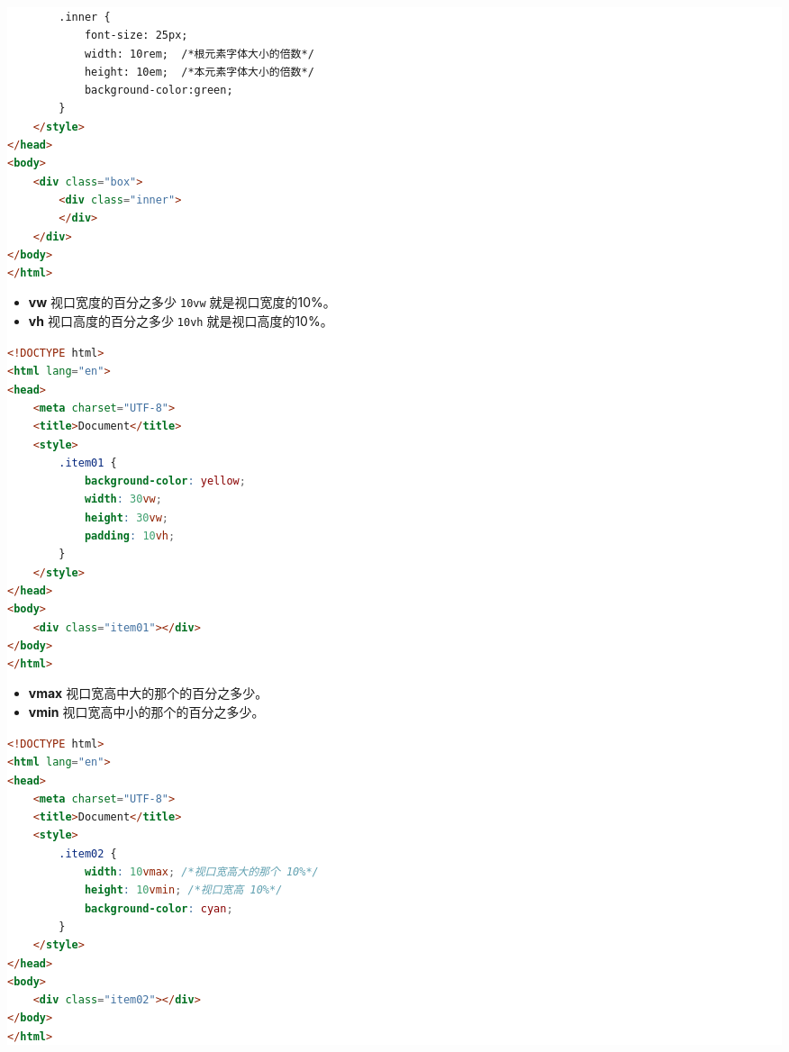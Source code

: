 ```html
        .inner {
            font-size: 25px;
            width: 10rem;  /*根元素字体大小的倍数*/
            height: 10em;  /*本元素字体大小的倍数*/
            background-color:green;
        }
    </style>
</head>
<body>
    <div class="box">
        <div class="inner">
        </div>
    </div>
</body>
</html>
```

+ **vw**       视口宽度的百分之多少	`10vw` 就是视口宽度的10%。
+ **vh**        视口高度的百分之多少 `10vh` 就是视口高度的10%。


```html
<!DOCTYPE html>
<html lang="en">
<head>
    <meta charset="UTF-8">
    <title>Document</title>
    <style>
        .item01 {
            background-color: yellow;
            width: 30vw;
            height: 30vw;
            padding: 10vh;
        }
    </style>
</head>
<body>
    <div class="item01"></div>
</body>
</html>
```

+ **vmax**  视口宽高中大的那个的百分之多少。
+ **vmin**   视口宽高中小的那个的百分之多少。


```html
<!DOCTYPE html>
<html lang="en">
<head>
    <meta charset="UTF-8">
    <title>Document</title>
    <style>
        .item02 {
            width: 10vmax; /*视口宽高大的那个 10%*/
            height: 10vmin; /*视口宽高 10%*/
            background-color: cyan;
        }
    </style>
</head>
<body>
    <div class="item02"></div>
</body>
</html>
```
